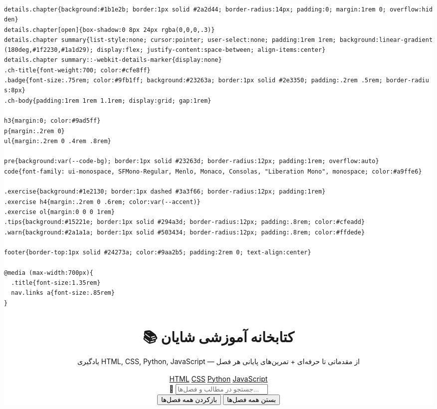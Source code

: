     details.chapter{background:#1b1e2b; border:1px solid #2a2d44; border-radius:14px; padding:0; margin:1rem 0; overflow:hidden}
    details.chapter[open]{box-shadow:0 8px 24px rgba(0,0,0,.3)}
    details.chapter summary{list-style:none; cursor:pointer; user-select:none; padding:1rem 1rem; background:linear-gradient(180deg,#1f2230,#1a1d29); display:flex; justify-content:space-between; align-items:center}
    details.chapter summary::-webkit-details-marker{display:none}
    .ch-title{font-weight:700; color:#cfe8ff}
    .badge{font-size:.75rem; color:#9fb1ff; background:#23263a; border:1px solid #2e3350; padding:.2rem .5rem; border-radius:8px}
    .ch-body{padding:1rem 1rem 1.1rem; display:grid; gap:1rem}

    h3{margin:0; color:#9ad5ff}
    p{margin:.2rem 0}
    ul{margin:.2rem 0 .4rem .8rem}

    pre{background:var(--code-bg); border:1px solid #23263d; border-radius:12px; padding:1rem; overflow:auto}
    code{font-family: ui-monospace, SFMono-Regular, Menlo, Monaco, Consolas, "Liberation Mono", monospace; color:#a9ffe6}

    .exercise{background:#1e2130; border:1px dashed #3a3f66; border-radius:12px; padding:1rem}
    .exercise h4{margin:.2rem 0 .6rem; color:var(--accent)}
    .exercise ol{margin:0 0 0 1rem}
    .tips{background:#15221e; border:1px solid #294a3d; border-radius:12px; padding:.8rem; color:#cfeadd}
    .warn{background:#2a1a1a; border:1px solid #503434; border-radius:12px; padding:.8rem; color:#ffdede}

    footer{border-top:1px solid #24273a; color:#9aa2b5; padding:2rem 0; text-align:center}

    @media (max-width:700px){
      .title{font-size:1.35rem}
      nav.links a{font-size:.85rem}
    }
  </style>
</head>
<body>
  <header>
    <div class="container hero">
      <h1 class="title">📚 کتابخانه آموزشی شایان</h1>
      <p class="subtitle">یادگیری HTML, CSS, Python, JavaScript — از مقدماتی تا حرفه‌ای + تمرین‌های پایانی هر فصل</p>
      <nav class="links">
        <a href="#book-html">HTML</a>
        <a href="#book-css">CSS</a>
        <a href="#book-py">Python</a>
        <a href="#book-js">JavaScript</a>
      </nav>
      <div class="toolbar">
        <div class="search">
          <span>🔎</span>
          <input id="q" placeholder="جستجو در مطالب و فصل‌ها..." />
        </div>
        <button class="btn" id="expand">بازکردن همه فصل‌ها</button>
        <button class="btn" id="collapse">بستن همه فصل‌ها</button>
      </div>
    </div>
  </header>

